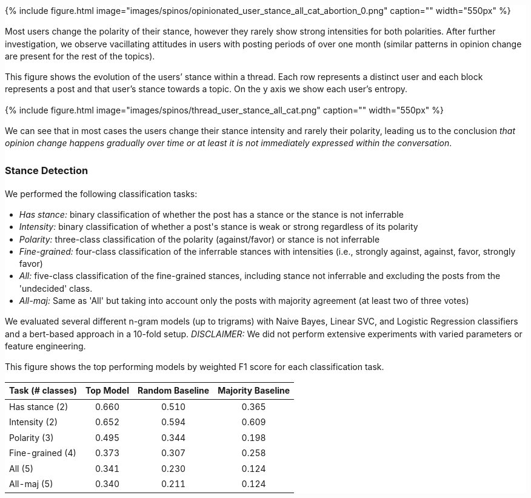 


{%
  include figure.html
  image="images/spinos/opinionated_user_stance_all_cat_abortion_0.png"
  caption=""
  width="550px"
%}



Most users change the polarity of their stance, however they rarely show strong intensities for both polarities. After further investigation, we observe vacillating attitudes in users with posting periods of over one month (similar patterns in opinion change are present for the rest of the topics).

This figure shows the evolution of the users’ stance within a thread. Each row represents a distinct user and each block represents a post and that user’s stance towards a topic. On the y axis we show each user’s entropy.

{%
  include figure.html
  image="images/spinos/thread_user_stance_all_cat.png"
  caption=""
  width="550px"
%}

We can see that in most cases the users change their stance intensity and rarely their polarity, leading us to the conclusion *that opinion change happens gradually over time or at least it is not immediately expressed
within the conversation*.

### Stance Detection ###

We performed the following classification tasks:

- *Has stance:* binary classification of whether the post has a stance or the stance is not inferrable
- *Intensity:* binary classification of whether a post's stance is weak or strong regardless of its polarity
- *Polarity:* three-class classification of the polarity (against/favor) or stance is not inferrable
- *Fine-grained:* four-class classification of the inferrable stances with intensities (i.e., strongly against, against, favor, strongly favor)
- *All:* five-class classification of the fine-grained stances, including stance not inferrable and excluding the posts from the 'undecided' class.
- *All-maj:* Same as 'All' but taking into account only the posts with majority agreement (at least two of three votes)

We evaluated several different n-gram models (up to trigrams) with Naive Bayes, Linear SVC, and Logistic Regression classifiers and a bert-based approach in a 10-fold setup. *DISCLAIMER:* We did not perform extensive experiments with varied parameters or feature engineering.

This figure shows the top performing models by weighted F1 score for each classification task.

Task (# classes) |  Top Model |  Random Baseline |  Majority Baseline
:------------- | :-------------: | :-------------: | :-------------:
Has stance (2) | 0.660 |  0.510 | 0.365
Intensity (2) | 0.652 | 0.594 | 0.609
Polarity (3) | 0.495 | 0.344 | 0.198
Fine-grained (4) | 0.373 | 0.307 | 0.258
All (5) | 0.341 | 0.230 | 0.124
All-maj (5) | 0.340 | 0.211 | 0.124
